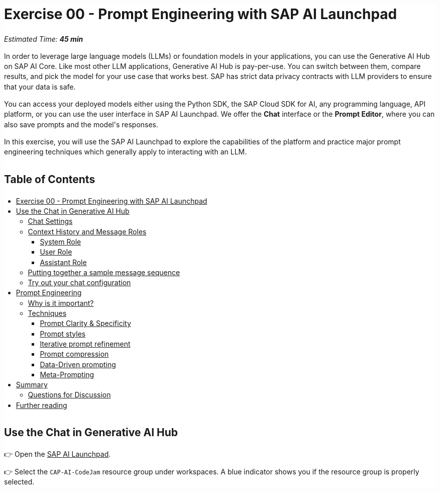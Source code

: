 # Exercise 00 - Prompt Engineering with SAP AI Launchpad

_Estimated Time: **45 min**_

In order to leverage large language models (LLMs) or foundation models in your applications, you can use the Generative AI Hub on SAP AI Core. Like most other LLM applications, Generative AI Hub is pay-per-use. You can switch between them, compare results, and pick the model for your use case that works best. SAP has strict data privacy contracts with LLM providers to ensure that your data is safe.

You can access your deployed models either using the Python SDK, the SAP Cloud SDK for AI, any programming language, API platform, or you can use the user interface in SAP AI Launchpad. We offer the **Chat** interface or the **Prompt Editor**, where you can also save prompts and the model's responses.

In this exercise, you will use the SAP AI Launchpad to explore the capabilities of the platform and practice major prompt engineering techniques which generally apply to interacting with an LLM.

## Table of Contents

- [Exercise 00 - Prompt Engineering with SAP AI Launchpad](#exercise-00---prompt-engineering-with-sap-ai-launchpad)
- [Use the Chat in Generative AI Hub](#use-the-chat-in-generative-ai-hub)
  - [Chat Settings](#chat-settings)
  - [Context History and Message Roles](#context-history-and-message-roles)
    - [System Role](#system-role)
    - [User Role](#user-role)
    - [Assistant Role](#assistant-role)
  - [Putting together a sample message sequence](#putting-together-a-sample-message-sequence)
  - [Try out your chat configuration](#try-out-your-chat-configuration)
- [Prompt Engineering](#prompt-engineering)
  - [Why is it important?](#why-is-it-important)
  - [Techniques](#techniques)
    - [Prompt Clarity & Specificity](#prompt-clarity--specificity)
    - [Prompt styles](#prompt-styles)
    - [Iterative prompt refinement](#iterative-prompt-refinement)
    - [Prompt compression](#prompt-compression)
    - [Data-Driven prompting](#data-driven-prompting)
    - [Meta-Prompting](#meta-prompting)
- [Summary](#summary)
  - [Questions for Discussion](#questions-for-discussion)
- [Further reading](#further-reading)

## Use the Chat in Generative AI Hub

👉 Open the [SAP AI Launchpad](https://cap-ai-codejam-op6zhda1.ai-launchpad.prod.us-east-1.aws.ai-prod.cloud.sap/aic/index.html).

👉 Select the `CAP-AI-CodeJam` resource group under workspaces. A blue indicator shows you if the resource group is properly selected.
